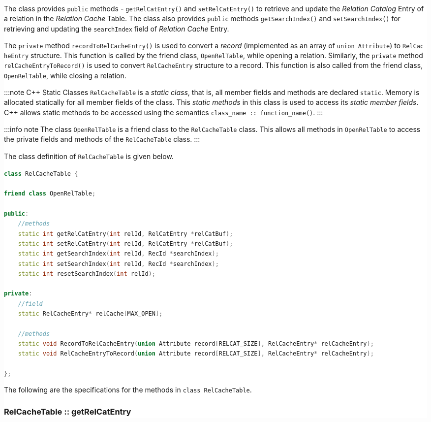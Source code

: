 The class provides `public` methods - `getRelCatEntry()` and `setRelCatEntry()` to retrieve and update the _Relation Catalog_ Entry of a relation in the _Relation Cache_ Table. The class also provides `public` methods `getSearchIndex()` and `setSearchIndex()` for retrieving and updating the `searchIndex` field of _Relation Cache_ Entry.

The `private` method `recordToRelCacheEntry()` is used to convert a _record_ (implemented as an array of `union Attribute`) to `RelCacheEntry` structure. This function is called by the friend class, `OpenRelTable`, while opening a relation. Similarly, the `private` method `relCacheEntryToRecord()` is used to convert `RelCacheEntry` structure to a record. This function is also called from the friend class, `OpenRelTable`, while closing a relation.

:::note C++ Static Classes
`RelCacheTable` is a _static class_, that is, all member fields and methods are declared `static`. Memory is allocated statically for all member fields of the class. This _static methods_ in this class is used to access its _static member fields_. C++ allows static methods to be accessed using the semantics `class_name :: function_name()`.
:::

:::info note
The class `OpenRelTable` is a friend class to the `RelCacheTable` class. This allows all methods in `OpenRelTable` to access the private fields and methods of the `RelCacheTable` class.
:::

The class definition of `RelCacheTable` is given below.

```cpp
class RelCacheTable {

friend class OpenRelTable;

public:
    //methods
    static int getRelCatEntry(int relId, RelCatEntry *relCatBuf);
    static int setRelCatEntry(int relId, RelCatEntry *relCatBuf);
    static int getSearchIndex(int relId, RecId *searchIndex);
    static int setSearchIndex(int relId, RecId *searchIndex);
    static int resetSearchIndex(int relId);

private:
    //field
    static RelCacheEntry* relCache[MAX_OPEN];

    //methods
    static void RecordToRelCacheEntry(union Attribute record[RELCAT_SIZE], RelCacheEntry* relCacheEntry);
    static void RelCacheEntryToRecord(union Attribute record[RELCAT_SIZE], RelCacheEntry* relCacheEntry);

};
```

The following are the specifications for the methods in `class RelCacheTable`.

### RelCacheTable :: getRelCatEntry
